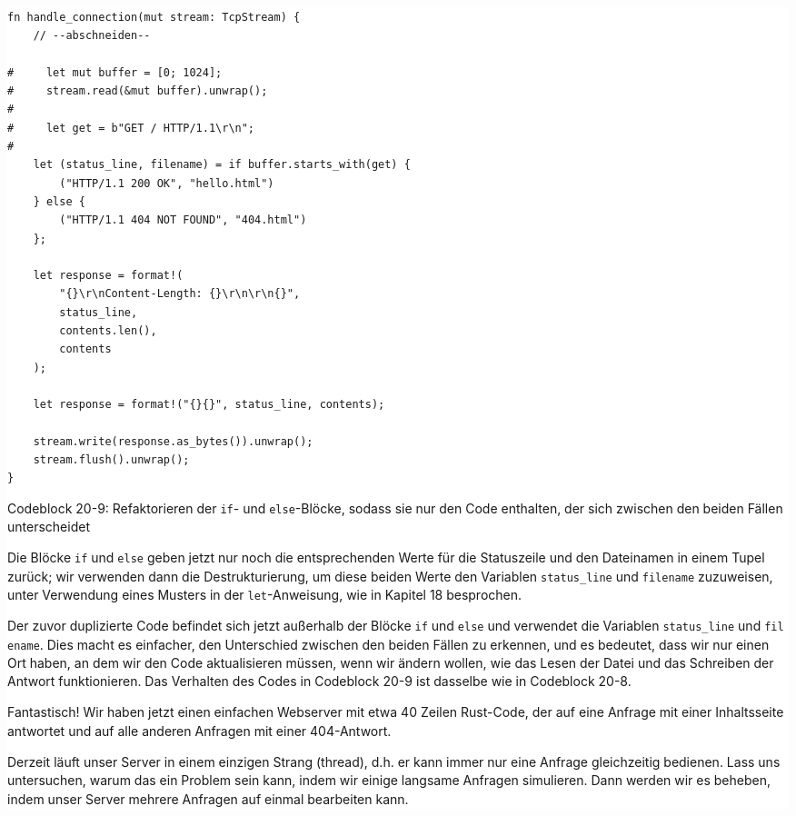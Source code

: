 ```rust,no_run
fn handle_connection(mut stream: TcpStream) {
    // --abschneiden--

#     let mut buffer = [0; 1024];
#     stream.read(&mut buffer).unwrap();
#
#     let get = b"GET / HTTP/1.1\r\n";
#
    let (status_line, filename) = if buffer.starts_with(get) {
        ("HTTP/1.1 200 OK", "hello.html")
    } else {
        ("HTTP/1.1 404 NOT FOUND", "404.html")
    };

    let response = format!(
        "{}\r\nContent-Length: {}\r\n\r\n{}",
        status_line,
        contents.len(),
        contents
    );

    let response = format!("{}{}", status_line, contents);

    stream.write(response.as_bytes()).unwrap();
    stream.flush().unwrap();
}
```

<span class="caption">Codeblock 20-9: Refaktorieren der `if`- und
`else`-Blöcke, sodass sie nur den Code enthalten, der sich zwischen den beiden
Fällen unterscheidet</span>

Die Blöcke `if` und `else` geben jetzt nur noch die entsprechenden Werte für
die Statuszeile und den Dateinamen in einem Tupel zurück; wir verwenden dann
die Destrukturierung, um diese beiden Werte den Variablen `status_line` und
`filename` zuzuweisen, unter Verwendung eines Musters in der `let`-Anweisung,
wie in Kapitel 18 besprochen.

Der zuvor duplizierte Code befindet sich jetzt außerhalb der Blöcke `if` und
`else` und verwendet die Variablen `status_line` und `filename`. Dies macht es
einfacher, den Unterschied zwischen den beiden Fällen zu erkennen, und es
bedeutet, dass wir nur einen Ort haben, an dem wir den Code aktualisieren
müssen, wenn wir ändern wollen, wie das Lesen der Datei und das Schreiben der
Antwort funktionieren. Das Verhalten des Codes in Codeblock 20-9 ist dasselbe
wie in Codeblock 20-8.

Fantastisch! Wir haben jetzt einen einfachen Webserver mit etwa 40 Zeilen
Rust-Code, der auf eine Anfrage mit einer Inhaltsseite antwortet und auf alle
anderen Anfragen mit einer 404-Antwort.

Derzeit läuft unser Server in einem einzigen Strang (thread), d.h. er kann
immer nur eine Anfrage gleichzeitig bedienen. Lass uns untersuchen, warum das
ein Problem sein kann, indem wir einige langsame Anfragen simulieren. Dann
werden wir es beheben, indem unser Server mehrere Anfragen auf einmal
bearbeiten kann.
